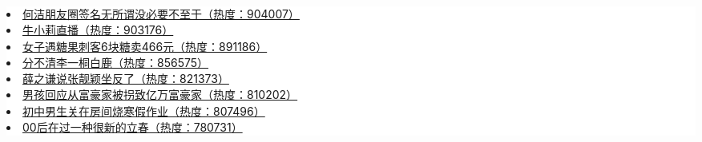 <li>
<a href="https://s.weibo.com/weibo?q=%23%E4%BD%95%E6%B4%81%E6%9C%8B%E5%8F%8B%E5%9C%88%E7%AD%BE%E5%90%8D%E6%97%A0%E6%89%80%E8%B0%93%E6%B2%A1%E5%BF%85%E8%A6%81%E4%B8%8D%E8%87%B3%E4%BA%8E%23" target="weibo">
何洁朋友圈签名无所谓没必要不至于（热度：904007）
</a>
</li>

<li>
<a href="https://s.weibo.com/weibo?q=%23%E7%89%9B%E5%B0%8F%E8%8E%89%E7%9B%B4%E6%92%AD%23" target="weibo">
牛小莉直播（热度：903176）
</a>
</li>

<li>
<a href="https://s.weibo.com/weibo?q=%23%E5%A5%B3%E5%AD%90%E9%81%87%E7%B3%96%E6%9E%9C%E5%88%BA%E5%AE%A26%E5%9D%97%E7%B3%96%E5%8D%96466%E5%85%83%23" target="weibo">
女子遇糖果刺客6块糖卖466元（热度：891186）
</a>
</li>

<li>
<a href="https://s.weibo.com/weibo?q=%23%E5%88%86%E4%B8%8D%E6%B8%85%E6%9D%8E%E4%B8%80%E6%A1%90%E7%99%BD%E9%B9%BF%23" target="weibo">
分不清李一桐白鹿（热度：856575）
</a>
</li>

<li>
<a href="https://s.weibo.com/weibo?q=%23%E8%96%9B%E4%B9%8B%E8%B0%A6%E8%AF%B4%E5%BC%A0%E9%9D%93%E9%A2%96%E5%9D%90%E5%8F%8D%E4%BA%86%23" target="weibo">
薛之谦说张靓颖坐反了（热度：821373）
</a>
</li>

<li>
<a href="https://s.weibo.com/weibo?q=%23%E7%94%B7%E5%AD%A9%E5%9B%9E%E5%BA%94%E4%BB%8E%E5%AF%8C%E8%B1%AA%E5%AE%B6%E8%A2%AB%E6%8B%90%E8%87%B4%E4%BA%BF%E4%B8%87%E5%AF%8C%E8%B1%AA%E5%AE%B6%23" target="weibo">
男孩回应从富豪家被拐致亿万富豪家（热度：810202）
</a>
</li>

<li>
<a href="https://s.weibo.com/weibo?q=%23%E5%88%9D%E4%B8%AD%E7%94%B7%E7%94%9F%E5%85%B3%E5%9C%A8%E6%88%BF%E9%97%B4%E7%83%A7%E5%AF%92%E5%81%87%E4%BD%9C%E4%B8%9A%23" target="weibo">
初中男生关在房间烧寒假作业（热度：807496）
</a>
</li>

<li>
<a href="https://s.weibo.com/weibo?q=%2300%E5%90%8E%E5%9C%A8%E8%BF%87%E4%B8%80%E7%A7%8D%E5%BE%88%E6%96%B0%E7%9A%84%E7%AB%8B%E6%98%A5%23" target="weibo">
00后在过一种很新的立春（热度：780731）
</a>
</li>
